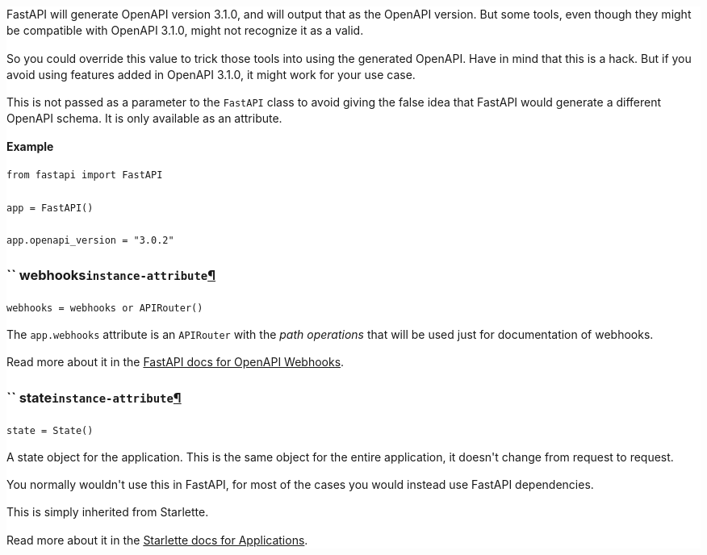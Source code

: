 FastAPI will generate OpenAPI version 3.1.0, and will output that as
the OpenAPI version. But some tools, even though they might be
compatible with OpenAPI 3.1.0, might not recognize it as a valid.

So you could override this value to trick those tools into using
the generated OpenAPI. Have in mind that this is a hack. But if you
avoid using features added in OpenAPI 3.1.0, it might work for your
use case.

This is not passed as a parameter to the `FastAPI` class to avoid
giving the false idea that FastAPI would generate a different OpenAPI
schema. It is only available as an attribute.

**Example**

```md-code__content
from fastapi import FastAPI

app = FastAPI()

app.openapi_version = "3.0.2"

```

### `` webhooks`instance-attribute`[¶](https://fastapi.tiangolo.com/reference/fastapi/\#fastapi.FastAPI.webhooks "Permanent link")

```md-code__content
webhooks = webhooks or APIRouter()

```

The `app.webhooks` attribute is an `APIRouter` with the _path_
_operations_ that will be used just for documentation of webhooks.

Read more about it in the
[FastAPI docs for OpenAPI Webhooks](https://fastapi.tiangolo.com/advanced/openapi-webhooks/).

### `` state`instance-attribute`[¶](https://fastapi.tiangolo.com/reference/fastapi/\#fastapi.FastAPI.state "Permanent link")

```md-code__content
state = State()

```

A state object for the application. This is the same object for the
entire application, it doesn't change from request to request.

You normally wouldn't use this in FastAPI, for most of the cases you
would instead use FastAPI dependencies.

This is simply inherited from Starlette.

Read more about it in the
[Starlette docs for Applications](https://www.starlette.io/applications/#storing-state-on-the-app-instance).
